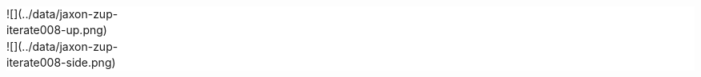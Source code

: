 <div style="width: 200px;">
![](../data/jaxon-zup-iterate008-up.png)
</div>
<div style="width: 200px;">
![](../data/jaxon-zup-iterate008-side.png)
</div>
<div style="width: 200px;">